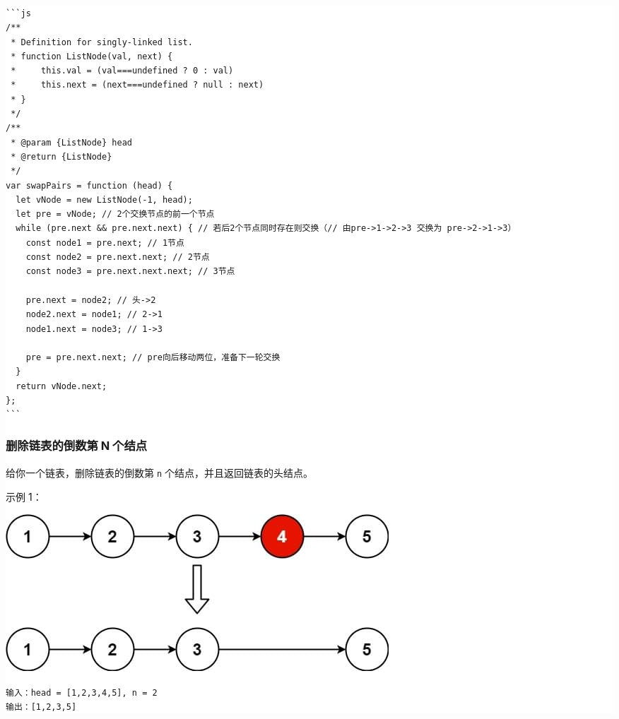     ```js
    /**
     * Definition for singly-linked list.
     * function ListNode(val, next) {
     *     this.val = (val===undefined ? 0 : val)
     *     this.next = (next===undefined ? null : next)
     * }
     */
    /**
     * @param {ListNode} head
     * @return {ListNode}
     */
    var swapPairs = function (head) {
      let vNode = new ListNode(-1, head);
      let pre = vNode; // 2个交换节点的前一个节点
      while (pre.next && pre.next.next) { // 若后2个节点同时存在则交换（// 由pre->1->2->3 交换为 pre->2->1->3）
        const node1 = pre.next; // 1节点
        const node2 = pre.next.next; // 2节点
        const node3 = pre.next.next.next; // 3节点

        pre.next = node2; // 头->2
        node2.next = node1; // 2->1
        node1.next = node3; // 1->3

        pre = pre.next.next; // pre向后移动两位，准备下一轮交换
      }
      return vNode.next;
    };
    ```

### 删除链表的倒数第 N 个结点
给你一个链表，删除链表的倒数第 `n` 个结点，并且返回链表的头结点。

示例 1：

![remove_ex1.jpg](./images/remove_ex1.jpg)

```
输入：head = [1,2,3,4,5], n = 2
输出：[1,2,3,5]
```
